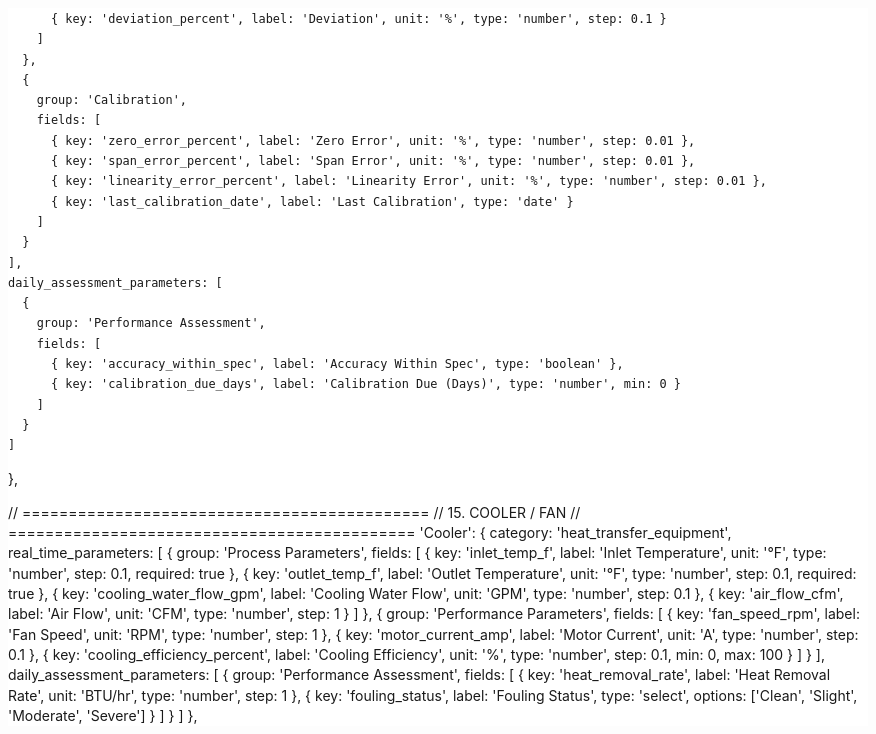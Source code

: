           { key: 'deviation_percent', label: 'Deviation', unit: '%', type: 'number', step: 0.1 }
        ]
      },
      {
        group: 'Calibration',
        fields: [
          { key: 'zero_error_percent', label: 'Zero Error', unit: '%', type: 'number', step: 0.01 },
          { key: 'span_error_percent', label: 'Span Error', unit: '%', type: 'number', step: 0.01 },
          { key: 'linearity_error_percent', label: 'Linearity Error', unit: '%', type: 'number', step: 0.01 },
          { key: 'last_calibration_date', label: 'Last Calibration', type: 'date' }
        ]
      }
    ],
    daily_assessment_parameters: [
      {
        group: 'Performance Assessment',
        fields: [
          { key: 'accuracy_within_spec', label: 'Accuracy Within Spec', type: 'boolean' },
          { key: 'calibration_due_days', label: 'Calibration Due (Days)', type: 'number', min: 0 }
        ]
      }
    ]
  },

  // ============================================
  // 15. COOLER / FAN
  // ============================================
  'Cooler': {
    category: 'heat_transfer_equipment',
    real_time_parameters: [
      {
        group: 'Process Parameters',
        fields: [
          { key: 'inlet_temp_f', label: 'Inlet Temperature', unit: '°F', type: 'number', step: 0.1, required: true },
          { key: 'outlet_temp_f', label: 'Outlet Temperature', unit: '°F', type: 'number', step: 0.1, required: true },
          { key: 'cooling_water_flow_gpm', label: 'Cooling Water Flow', unit: 'GPM', type: 'number', step: 0.1 },
          { key: 'air_flow_cfm', label: 'Air Flow', unit: 'CFM', type: 'number', step: 1 }
        ]
      },
      {
        group: 'Performance Parameters',
        fields: [
          { key: 'fan_speed_rpm', label: 'Fan Speed', unit: 'RPM', type: 'number', step: 1 },
          { key: 'motor_current_amp', label: 'Motor Current', unit: 'A', type: 'number', step: 0.1 },
          { key: 'cooling_efficiency_percent', label: 'Cooling Efficiency', unit: '%', type: 'number', step: 0.1, min: 0, max: 100 }
        ]
      }
    ],
    daily_assessment_parameters: [
      {
        group: 'Performance Assessment',
        fields: [
          { key: 'heat_removal_rate', label: 'Heat Removal Rate', unit: 'BTU/hr', type: 'number', step: 1 },
          { key: 'fouling_status', label: 'Fouling Status', type: 'select', options: ['Clean', 'Slight', 'Moderate', 'Severe'] }
        ]
      }
    ]
  },